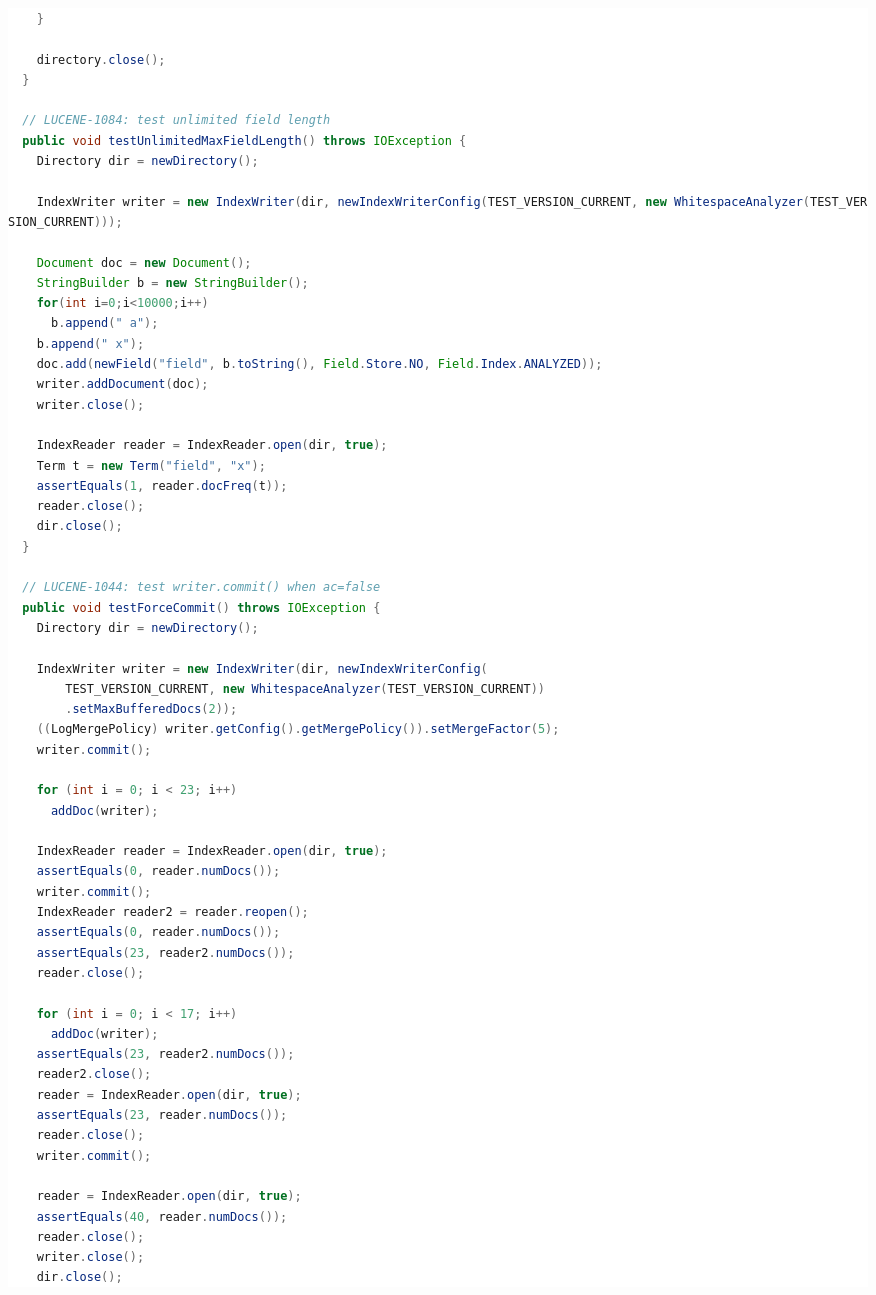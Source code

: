 ```java
    }

    directory.close();
  }

  // LUCENE-1084: test unlimited field length
  public void testUnlimitedMaxFieldLength() throws IOException {
    Directory dir = newDirectory();

    IndexWriter writer = new IndexWriter(dir, newIndexWriterConfig(TEST_VERSION_CURRENT, new WhitespaceAnalyzer(TEST_VERSION_CURRENT)));

    Document doc = new Document();
    StringBuilder b = new StringBuilder();
    for(int i=0;i<10000;i++)
      b.append(" a");
    b.append(" x");
    doc.add(newField("field", b.toString(), Field.Store.NO, Field.Index.ANALYZED));
    writer.addDocument(doc);
    writer.close();

    IndexReader reader = IndexReader.open(dir, true);
    Term t = new Term("field", "x");
    assertEquals(1, reader.docFreq(t));
    reader.close();
    dir.close();
  }

  // LUCENE-1044: test writer.commit() when ac=false
  public void testForceCommit() throws IOException {
    Directory dir = newDirectory();

    IndexWriter writer = new IndexWriter(dir, newIndexWriterConfig(
        TEST_VERSION_CURRENT, new WhitespaceAnalyzer(TEST_VERSION_CURRENT))
        .setMaxBufferedDocs(2));
    ((LogMergePolicy) writer.getConfig().getMergePolicy()).setMergeFactor(5);
    writer.commit();
    
    for (int i = 0; i < 23; i++)
      addDoc(writer);

    IndexReader reader = IndexReader.open(dir, true);
    assertEquals(0, reader.numDocs());
    writer.commit();
    IndexReader reader2 = reader.reopen();
    assertEquals(0, reader.numDocs());
    assertEquals(23, reader2.numDocs());
    reader.close();

    for (int i = 0; i < 17; i++)
      addDoc(writer);
    assertEquals(23, reader2.numDocs());
    reader2.close();
    reader = IndexReader.open(dir, true);
    assertEquals(23, reader.numDocs());
    reader.close();
    writer.commit();

    reader = IndexReader.open(dir, true);
    assertEquals(40, reader.numDocs());
    reader.close();
    writer.close();
    dir.close();
```